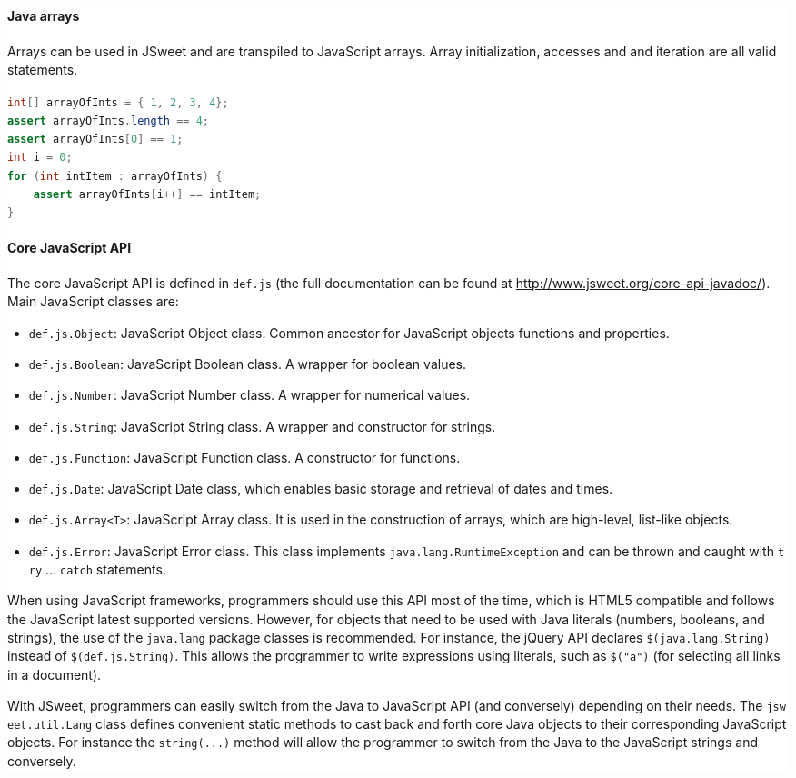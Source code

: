 #### Java arrays

Arrays can be used in JSweet and are transpiled to JavaScript arrays.
Array initialization, accesses and and iteration are all valid
statements.

``` java
int[] arrayOfInts = { 1, 2, 3, 4};
assert arrayOfInts.length == 4;  
assert arrayOfInts[0] == 1;
int i = 0;
for (int intItem : arrayOfInts) { 
    assert arrayOfInts[i++] == intItem;
}
```

#### Core JavaScript API

The core JavaScript API is defined in `def.js` (the full documentation
can be found at <http://www.jsweet.org/core-api-javadoc/>). Main
JavaScript classes are:

-   `def.js.Object`: JavaScript Object class. Common ancestor for
    JavaScript objects functions and properties.

-   `def.js.Boolean`: JavaScript Boolean class. A wrapper for boolean
    values.

-   `def.js.Number`: JavaScript Number class. A wrapper for numerical
    values.

-   `def.js.String`: JavaScript String class. A wrapper and constructor
    for strings.

-   `def.js.Function`: JavaScript Function class. A constructor for
    functions.

-   `def.js.Date`: JavaScript Date class, which enables basic storage
    and retrieval of dates and times.

-   `def.js.Array<T>`: JavaScript Array class. It is used in the
    construction of arrays, which are high-level, list-like objects.

-   `def.js.Error`: JavaScript Error class. This class implements
    `java.lang.RuntimeException` and can be thrown and caught with `try`
    ... `catch` statements.

When using JavaScript frameworks, programmers should use this API most
of the time, which is HTML5 compatible and follows the JavaScript latest
supported versions. However, for objects that need to be used with Java
literals (numbers, booleans, and strings), the use of the `java.lang`
package classes is recommended. For instance, the jQuery API declares
`$(java.lang.String)` instead of `$(def.js.String)`. This allows the
programmer to write expressions using literals, such as `$("a")` (for
selecting all links in a document).

With JSweet, programmers can easily switch from the Java to JavaScript
API (and conversely) depending on their needs. The `jsweet.util.Lang`
class defines convenient static methods to cast back and forth core Java
objects to their corresponding JavaScript objects. For instance the
`string(...)` method will allow the programmer to switch from the Java
to the JavaScript strings and conversely.
